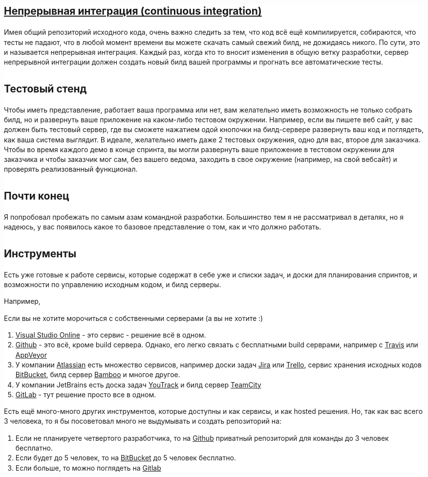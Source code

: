 ## [Непрерывная интеграция (continuous integration)](https://ru.wikipedia.org/wiki/%D0%9D%D0%B5%D0%BF%D1%80%D0%B5%D1%80%D1%8B%D0%B2%D0%BD%D0%B0%D1%8F_%D0%B8%D0%BD%D1%82%D0%B5%D0%B3%D1%80%D0%B0%D1%86%D0%B8%D1%8F)

Имея общий репозиторий исходного кода, очень важно следить за тем, что код всё ещё компилируется, собираются, что тесты не падают, что в любой момент времени вы можете скачать самый свежий билд, не дожидаясь никого. По сути, это и называется непрерывная интеграция. Каждый раз, когда кто то вносит изменения в общую ветку разработки, сервер непрерывной интеграции должен создать новый билд вашей программы и прогнать все автоматические тесты. 

## Тестовый стенд

Чтобы иметь представление, работает ваша программа или нет, вам желательно иметь возможность не только собрать билд, но и развернуть ваше приложение на каком-либо тестовом окружении. Например, если вы пишете веб сайт, у вас должен быть тестовый сервер, где вы сможете нажатием одой кнопочки на билд-сервере развернуть ваш код и поглядеть, как ваша система выглядит. В идеале, желательно иметь даже 2 тестовых окружения, одно для вас, второе для заказчика. Чтобы во время каждого демо в конце спринта, вы могли развернуть ваше приложение в тестовом окружении для заказчика и чтобы заказчик мог сам, без вашего ведома, заходить в свое окружение (например, на свой вебсайт) и проверять реализованный функционал. 

## Почти конец

Я попробовал пробежать по самым азам командной разработки. Большинство тем я не рассматривал в деталях, но я надеюсь, у вас появилось какое то базовое представление о том, как и что должно работать. 

## Инструменты

Есть уже готовые к работе сервисы, которые содержат в себе уже и списки задач, и доски для планирования спринтов, и возможности по управлению исходным кодом, и билд серверы. 

Например, 

Если вы не хотите морочиться с собственными серверами (а вы не хотите :)

1. [Visual Studio Online](https://app.vssps.visualstudio.com/) - это сервис - решение всё в одном. 
2. [Github](https://github.com/) - это всё, кроме build сервера. Однако, его легко связать с бесплатными build серврами, например с [Travis](https://travis-ci.org/) или [AppVeyor](https://www.appveyor.com/)
3. У компании [Atlassian](https://www.atlassian.com/) есть множество сервисов, например доски задач [Jira](https://www.atlassian.com/software/jira) или [Trello](https://www.atlassian.com/software/trello), сервис хранения исходных кодов [BitBucket](https://www.atlassian.com/software/bitbucket), билд сервер [Bamboo](https://www.atlassian.com/software/bamboo) и многое другое. 
4. У компании JetBrains есть доска задач [YouTrack](https://www.jetbrains.com/youtrack/) и билд сервер [TeamCity](https://www.jetbrains.com/teamcity/)
5. [GitLab](gitlab.com) - тут решение просто все в одном. 

Есть ещё много-много других инструментов, которые доступны и как сервисы, и как hosted решения. Но, так как вас всего 3 человека, то я бы посоветовал много не выдумывать и создать репозиторий на: 

1. Если не планируете четвертого разработчика, то на [Github](https://github.com/pricing) приватный репозиторий для команды до 3 человек бесплатно. 
2. Если будет до 5 человек, то на  [BitBucket](https://bitbucket.org/product/pricing) до 5 человек бесплатно. 
3. Если больше, то можно поглядеть на [Gitlab](https://about.gitlab.com/pricing/)
